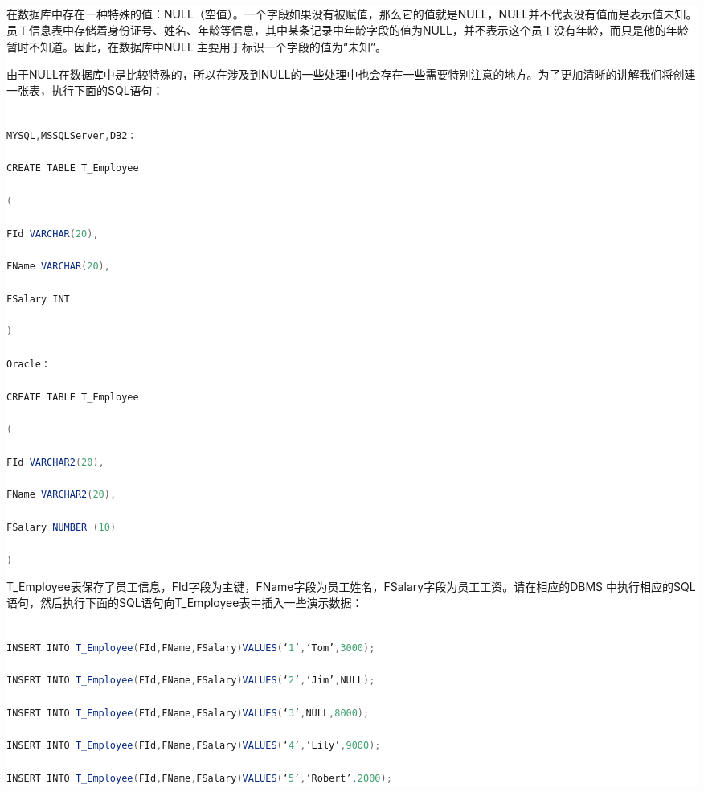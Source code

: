 在数据库中存在一种特殊的值：NULL（空值）。一个字段如果没有被赋值，那么它的值就是NULL，NULL并不代表没有值而是表示值未知。员工信息表中存储着身份证号、姓名、年龄等信息，其中某条记录中年龄字段的值为NULL，并不表示这个员工没有年龄，而只是他的年龄暂时不知道。因此，在数据库中NULL 主要用于标识一个字段的值为“未知”。

由于NULL在数据库中是比较特殊的，所以在涉及到NULL的一些处理中也会存在一些需要特别注意的地方。为了更加清晰的讲解我们将创建一张表，执行下面的SQL语句：

```java  

MYSQL,MSSQLServer,DB2：

CREATE TABLE T_Employee

(

FId VARCHAR(20),

FName VARCHAR(20),

FSalary INT

)

Oracle：

CREATE TABLE T_Employee

(

FId VARCHAR2(20),

FName VARCHAR2(20),

FSalary NUMBER (10)

)

```

T_Employee表保存了员工信息，FId字段为主键，FName字段为员工姓名，FSalary字段为员工工资。请在相应的DBMS 中执行相应的SQL 语句，然后执行下面的SQL语句向T_Employee表中插入一些演示数据：

```java  

INSERT INTO T_Employee(FId,FName,FSalary)VALUES(‘1’,‘Tom’,3000);

INSERT INTO T_Employee(FId,FName,FSalary)VALUES(‘2’,‘Jim’,NULL);

INSERT INTO T_Employee(FId,FName,FSalary)VALUES(‘3’,NULL,8000);

INSERT INTO T_Employee(FId,FName,FSalary)VALUES(‘4’,‘Lily’,9000);

INSERT INTO T_Employee(FId,FName,FSalary)VALUES(‘5’,‘Robert’,2000);

```
